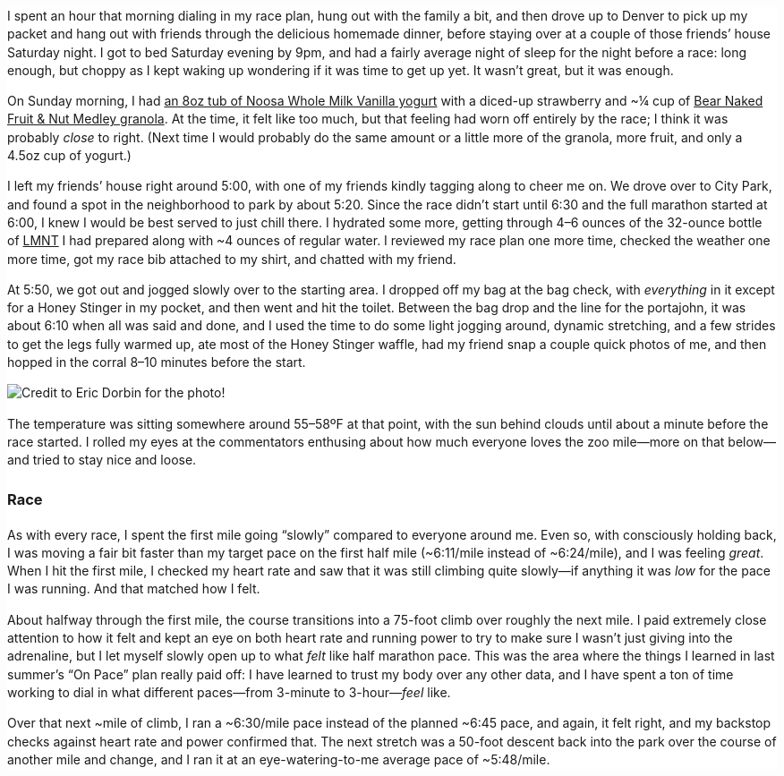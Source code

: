 </figure>

I spent an hour that morning dialing in my race plan, hung out with the family a bit, and then drove up to Denver to pick up my packet and hang out with friends through the delicious homemade dinner, before staying over at a couple of those friends’ house Saturday night. I got to bed Saturday evening by 9pm, and had a fairly average night of sleep for the night before a race: long enough, but choppy as I  kept waking up wondering if it was time to get up yet. It wasn’t great, but it was enough.

On Sunday morning, I had [an 8oz tub of Noosa Whole Milk Vanilla yogurt](https://noosayoghurt.com/products/vanilla-yoghurt-8oz-tub/) with a diced-up strawberry and \~¼ cup of [Bear Naked Fruit & Nut Medley granola](https://www.bearnaked.com/en_US/products/granola/bear-naked-fruit-nut-granola-product.html). At the time, it felt like too much, but that feeling had worn off entirely by the race; I think it was probably *close* to right. (Next time I would probably do the same amount or a little more of the granola, more fruit, and only a 4.5oz cup of yogurt.)

I left my friends’ house right around 5:00, with one of my friends kindly tagging along to cheer me on. We drove over to City Park, and found a spot in the neighborhood to park by about 5:20. Since the race didn’t start until 6:30 and the full marathon started at 6:00, I knew I would be best served to just chill there. I hydrated some more, getting through 4–6 ounces of the 32-ounce bottle of [<span class="smcp">LMNT</span>](https://drinklmnt.com/products/lmnt-recharge-electrolyte-drink/?variant=39275991629847) I had prepared along with \~4 ounces of regular water. I reviewed my race plan one more time, checked the weather one more time, got my race bib attached to my shirt, and chatted with  my friend.

At 5:50, we got out and jogged slowly over to the starting area. I dropped off my bag at the bag check, with *everything* in it except for a Honey Stinger in my pocket, and then went and hit the toilet. Between the bag drop and the line for the portajohn, it was about 6:10 when all was said and done, and I used the time to do some light jogging around, dynamic stretching, and a few strides to get the legs fully warmed up, ate most of the Honey Stinger waffle, had my friend snap a couple quick photos of me, and then hopped in the corral 8–10 minutes before the start.

![Credit to Eric Dorbin for the photo!](https://cdn.chriskrycho.com/images/2024-colfax-pre-race.jpeg)

The temperature was sitting somewhere around 55–58ºF  at that point, with the sun behind clouds until about a minute before the race started. I rolled my eyes at the commentators enthusing about how much everyone loves the zoo mile—more on that below—and tried to stay nice and loose.

### Race

As with every race, I spent the first mile going “slowly” compared to everyone around me. Even so, with consciously holding back, I was moving a fair bit faster than my target pace on the first half mile (\~6:11/mile instead of \~6:24/mile), and I was feeling *great*. When I hit the first mile, I checked my heart rate and saw that it was still climbing quite slowly—if anything it was *low* for the pace I was running. And that matched how I felt.

About halfway through the first mile, the course transitions into a 75-foot climb over roughly the next mile. I paid extremely close attention to how it felt and kept an eye on both heart rate and running power to try to make sure I wasn’t just giving into the adrenaline, but I let myself slowly open up to what *felt* like half marathon pace. This was the area where the things I learned in last summer’s “On Pace” plan really paid off: I have learned to trust my body over any other data, and I have spent a ton of time working to dial in what different paces—from 3-minute to 3-hour—*feel* like.

Over that next \~mile of climb, I ran a \~6:30/mile pace instead of the planned \~6:45 pace, and again, it felt right, and my backstop checks against heart rate and power confirmed that. The next stretch was a 50-foot descent back into the park over the course of another mile and change, and I ran it at an eye-watering-to-me average pace of \~5:48/mile.
